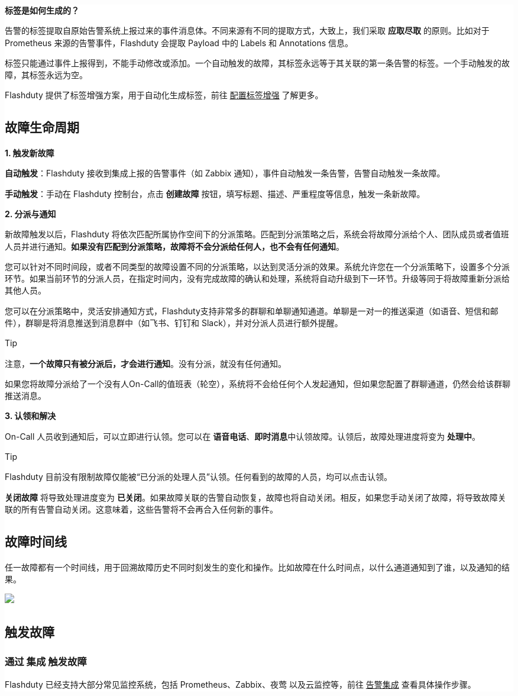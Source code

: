 **标签是如何生成的？**

告警的标签提取自原始告警系统上报过来的事件消息体。不同来源有不同的提取方式，大致上，我们采取 **应取尽取** 的原则。比如对于 Prometheus 来源的告警事件，Flashduty 会提取 Payload 中的 Labels 和 Annotations 信息。

标签只能通过事件上报得到，不能手动修改或添加。一个自动触发的故障，其标签永远等于其关联的第一条告警的标签。一个手动触发的故障，其标签永远为空。

Flashduty 提供了标签增强方案，用于自动化生成标签，前往 [配置标签增强](http://docs.flashcat.cloud/zh/flashduty/label-enrichment-settings) 了解更多。

## 故障生命周期

**1. 触发新故障**

**自动触发**：Flashduty 接收到集成上报的告警事件（如 Zabbix 通知），事件自动触发一条告警，告警自动触发一条故障。

**手动触发**：手动在 Flashduty 控制台，点击 **创建故障** 按钮，填写标题、描述、严重程度等信息，触发一条新故障。

**2. 分派与通知**

新故障触发以后，Flashduty 将依次匹配所属协作空间下的分派策略。匹配到分派策略之后，系统会将故障分派给个人、团队成员或者值班人员并进行通知。**如果没有匹配到分派策略，故障将不会分派给任何人，也不会有任何通知**。

您可以针对不同时间段，或者不同类型的故障设置不同的分派策略，以达到灵活分派的效果。系统允许您在一个分派策略下，设置多个分派环节。如果当前环节的分派人员，在指定时间内，没有完成故障的确认和处理，系统将自动升级到下一环节。升级等同于将故障重新分派给其他人员。

您可以在分派策略中，灵活安排通知方式，Flashduty支持非常多的群聊和单聊通知通道。单聊是一对一的推送渠道（如语音、短信和邮件），群聊是将消息推送到消息群中（如飞书、钉钉和 Slack），并对分派人员进行额外提醒。

> [!TIP]
> 注意，**一个故障只有被分派后，才会进行通知**。没有分派，就没有任何通知。

如果您将故障分派给了一个没有人On-Call的值班表（轮空），系统将不会给任何个人发起通知，但如果您配置了群聊通道，仍然会给该群聊推送消息。

**3. 认领和解决**

On-Call 人员收到通知后，可以立即进行认领。您可以在 **语音电话**、**即时消息**中认领故障。认领后，故障处理进度将变为 **处理中**。

> [!TIP]
> Flashduty 目前没有限制故障仅能被“已分派的处理人员”认领。任何看到的故障的人员，均可以点击认领。

**关闭故障** 将导致处理进度变为 **已关闭**。如果故障关联的告警自动恢复，故障也将自动关闭。相反，如果您手动关闭了故障，将导致故障关联的所有告警自动关闭。这意味着，这些告警将不会再合入任何新的事件。

## 故障时间线

任一故障都有一个时间线，用于回溯故障历史不同时刻发生的变化和操作。比如故障在什么时间点，以什么通道通知到了谁，以及通知的结果。

![](https://fcdoc.github.io/img/zh/7vOIcjGm9D-jdoK4WtKCTV63KSPRW6vXBCpZwzU3vNo.avif)

## 触发故障

### 通过 集成 触发故障

Flashduty 已经支持大部分常见监控系统，包括 Prometheus、Zabbix、夜莺 以及云监控等，前往 [告警集成](/mixin/alert_integration/nightingale_mixin) 查看具体操作步骤。
